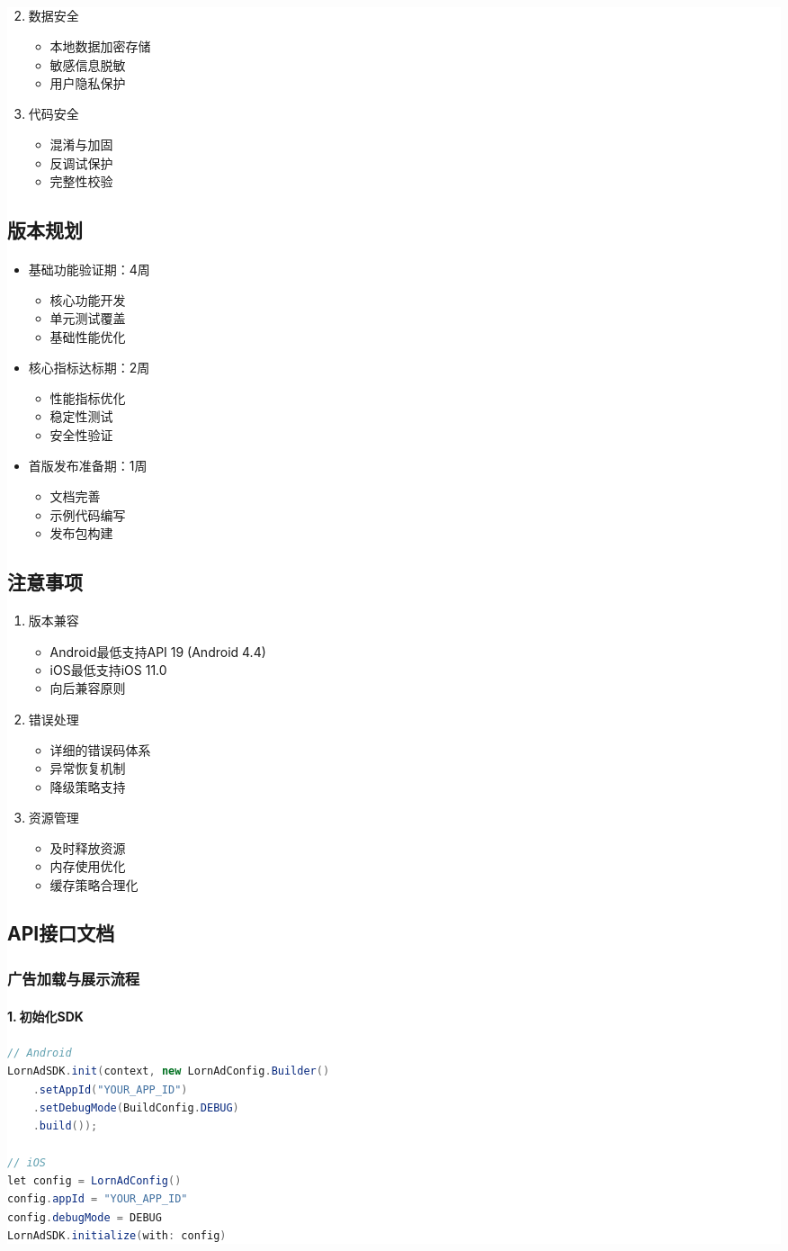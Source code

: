 2. 数据安全
   - 本地数据加密存储
   - 敏感信息脱敏
   - 用户隐私保护

3. 代码安全
   - 混淆与加固
   - 反调试保护
   - 完整性校验

## 版本规划
- 基础功能验证期：4周
  * 核心功能开发
  * 单元测试覆盖
  * 基础性能优化

- 核心指标达标期：2周
  * 性能指标优化
  * 稳定性测试
  * 安全性验证

- 首版发布准备期：1周
  * 文档完善
  * 示例代码编写
  * 发布包构建

## 注意事项
1. 版本兼容
   - Android最低支持API 19 (Android 4.4)
   - iOS最低支持iOS 11.0
   - 向后兼容原则

2. 错误处理
   - 详细的错误码体系
   - 异常恢复机制
   - 降级策略支持

3. 资源管理
   - 及时释放资源
   - 内存使用优化
   - 缓存策略合理化

## API接口文档

### 广告加载与展示流程

#### 1. 初始化SDK
```java
// Android
LornAdSDK.init(context, new LornAdConfig.Builder()
    .setAppId("YOUR_APP_ID")
    .setDebugMode(BuildConfig.DEBUG)
    .build());

// iOS
let config = LornAdConfig()
config.appId = "YOUR_APP_ID"
config.debugMode = DEBUG
LornAdSDK.initialize(with: config)
```
